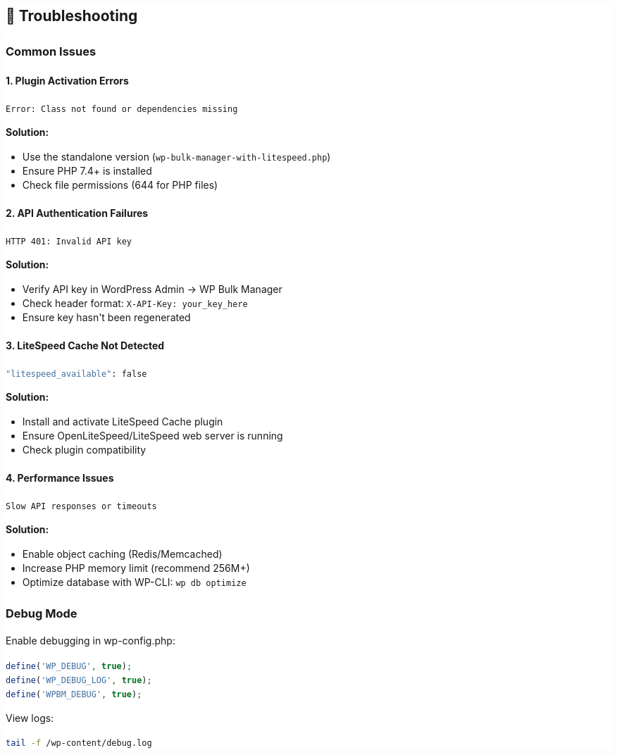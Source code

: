 ## 🔧 Troubleshooting

### Common Issues

#### 1. Plugin Activation Errors
```bash
Error: Class not found or dependencies missing
```
**Solution:**
- Use the standalone version (`wp-bulk-manager-with-litespeed.php`)
- Ensure PHP 7.4+ is installed
- Check file permissions (644 for PHP files)

#### 2. API Authentication Failures
```bash
HTTP 401: Invalid API key
```
**Solution:**
- Verify API key in WordPress Admin → WP Bulk Manager
- Check header format: `X-API-Key: your_key_here`
- Ensure key hasn't been regenerated

#### 3. LiteSpeed Cache Not Detected
```bash
"litespeed_available": false
```
**Solution:**
- Install and activate LiteSpeed Cache plugin
- Ensure OpenLiteSpeed/LiteSpeed web server is running
- Check plugin compatibility

#### 4. Performance Issues
```bash
Slow API responses or timeouts
```
**Solution:**
- Enable object caching (Redis/Memcached)
- Increase PHP memory limit (recommend 256M+)
- Optimize database with WP-CLI: `wp db optimize`

### Debug Mode
Enable debugging in wp-config.php:
```php
define('WP_DEBUG', true);
define('WP_DEBUG_LOG', true);
define('WPBM_DEBUG', true);
```

View logs:
```bash
tail -f /wp-content/debug.log
```
